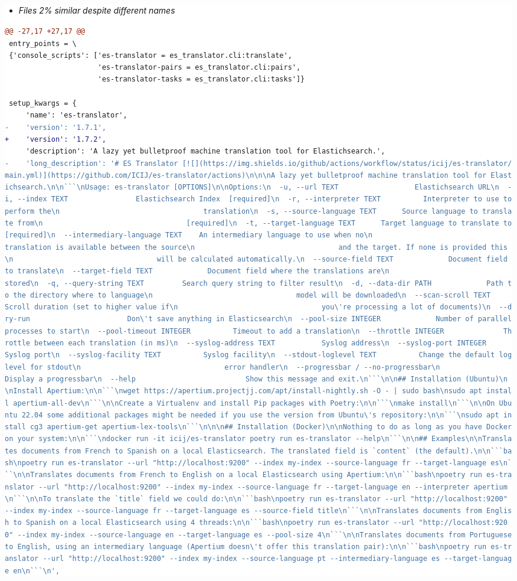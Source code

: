  * *Files 2% similar despite different names*

```diff
@@ -27,17 +27,17 @@
 entry_points = \
 {'console_scripts': ['es-translator = es_translator.cli:translate',
                      'es-translator-pairs = es_translator.cli:pairs',
                      'es-translator-tasks = es_translator.cli:tasks']}
 
 setup_kwargs = {
     'name': 'es-translator',
-    'version': '1.7.1',
+    'version': '1.7.2',
     'description': 'A lazy yet bulletproof machine translation tool for Elastichsearch.',
-    'long_description': '# ES Translator [![](https://img.shields.io/github/actions/workflow/status/icij/es-translator/main.yml)](https://github.com/ICIJ/es-translator/actions)\n\n\nA lazy yet bulletproof machine translation tool for Elastichsearch.\n\n```\nUsage: es-translator [OPTIONS]\n\nOptions:\n  -u, --url TEXT                  Elastichsearch URL\n  -i, --index TEXT                Elastichsearch Index  [required]\n  -r, --interpreter TEXT          Interpreter to use to perform the\n                                  translation\n  -s, --source-language TEXT      Source language to translate from\n                                  [required]\n  -t, --target-language TEXT      Target language to translate to  [required]\n  --intermediary-language TEXT    An intermediary language to use when no\n                                  translation is available between the source\n                                  and the target. If none is provided this\n                                  will be calculated automatically.\n  --source-field TEXT             Document field to translate\n  --target-field TEXT             Document field where the translations are\n                                  stored\n  -q, --query-string TEXT         Search query string to filter result\n  -d, --data-dir PATH             Path to the directory where to language\n                                  model will be downloaded\n  --scan-scroll TEXT              Scroll duration (set to higher value if\n                                  you\'re processing a lot of documents)\n  --dry-run                       Don\'t save anything in Elasticsearch\n  --pool-size INTEGER             Number of parallel processes to start\n  --pool-timeout INTEGER          Timeout to add a translation\n  --throttle INTEGER              Throttle between each translation (in ms)\n  --syslog-address TEXT           Syslog address\n  --syslog-port INTEGER           Syslog port\n  --syslog-facility TEXT          Syslog facility\n  --stdout-loglevel TEXT          Change the default log level for stdout\n                                  error handler\n  --progressbar / --no-progressbar\n                                  Display a progressbar\n  --help                          Show this message and exit.\n```\n\n## Installation (Ubuntu)\n\nInstall Apertium:\n\n```\nwget https://apertium.projectjj.com/apt/install-nightly.sh -O - | sudo bash\nsudo apt install apertium-all-dev\n```\n\nCreate a Virtualenv and install Pip packages with Poetry:\n\n```\nmake install\n```\n\nOn Ubuntu 22.04 some additional packages might be needed if you use the version from Ubuntu\'s repository:\n\n```\nsudo apt install cg3 apertium-get apertium-lex-tools\n```\n\n\n## Installation (Docker)\n\nNothing to do as long as you have Docker on your system:\n\n```\ndocker run -it icij/es-translator poetry run es-translator --help\n```\n\n## Examples\n\nTranslates documents from French to Spanish on a local Elasticsearch. The translated field is `content` (the default).\n\n```bash\npoetry run es-translator --url "http://localhost:9200" --index my-index --source-language fr --target-language es\n```\n\nTranslates documents from French to English on a local Elasticsearch using Apertium:\n\n```bash\npoetry run es-translator --url "http://localhost:9200" --index my-index --source-language fr --target-language en --interpreter apertium\n```\n\nTo translate the `title` field we could do:\n\n```bash\npoetry run es-translator --url "http://localhost:9200" --index my-index --source-language fr --target-language es --source-field title\n```\n\nTranslates documents from English to Spanish on a local Elasticsearch using 4 threads:\n\n```bash\npoetry run es-translator --url "http://localhost:9200" --index my-index --source-language en --target-language es --pool-size 4\n```\n\nTranslates documents from Portuguese to English, using an intermediary language (Apertium doesn\'t offer this translation pair):\n\n```bash\npoetry run es-translator --url "http://localhost:9200" --index my-index --source-language pt --intermediary-language es --target-language en\n```\n',
```